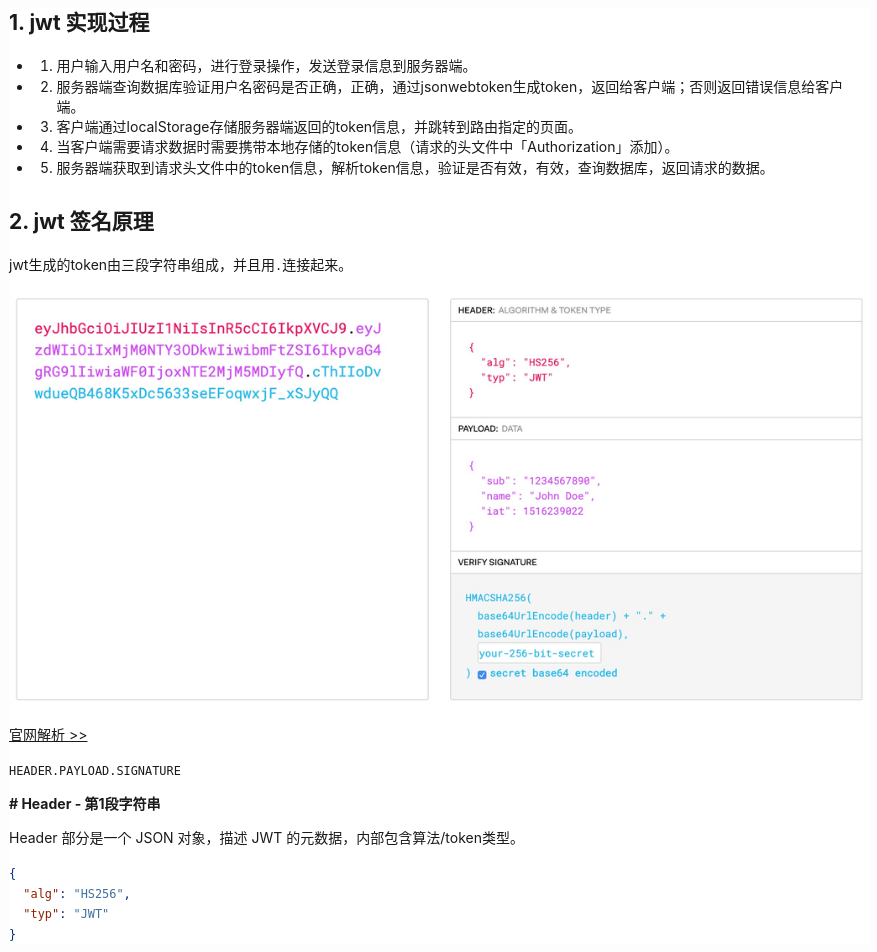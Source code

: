 ## 1. jwt 实现过程

- 1. 用户输入用户名和密码，进行登录操作，发送登录信息到服务器端。

- 2. 服务器端查询数据库验证用户名密码是否正确，正确，通过jsonwebtoken生成token，返回给客户端；否则返回错误信息给客户端。

- 3. 客户端通过localStorage存储服务器端返回的token信息，并跳转到路由指定的页面。
- 4. 当客户端需要请求数据时需要携带本地存储的token信息（请求的头文件中「Authorization」添加）。

- 5. 服务器端获取到请求头文件中的token信息，解析token信息，验证是否有效，有效，查询数据库，返回请求的数据。

## 2.  jwt 签名原理

jwt生成的token由三段字符串组成，并且用`.`连接起来。

![](./images/jwt.png)

[官网解析 >>](https://jwt.io/)

```
HEADER.PAYLOAD.SIGNATURE
```

**# Header - 第1段字符串** 

Header 部分是一个 JSON 对象，描述 JWT 的元数据，内部包含算法/token类型。

```json
{
  "alg": "HS256",
  "typ": "JWT"
}
```
